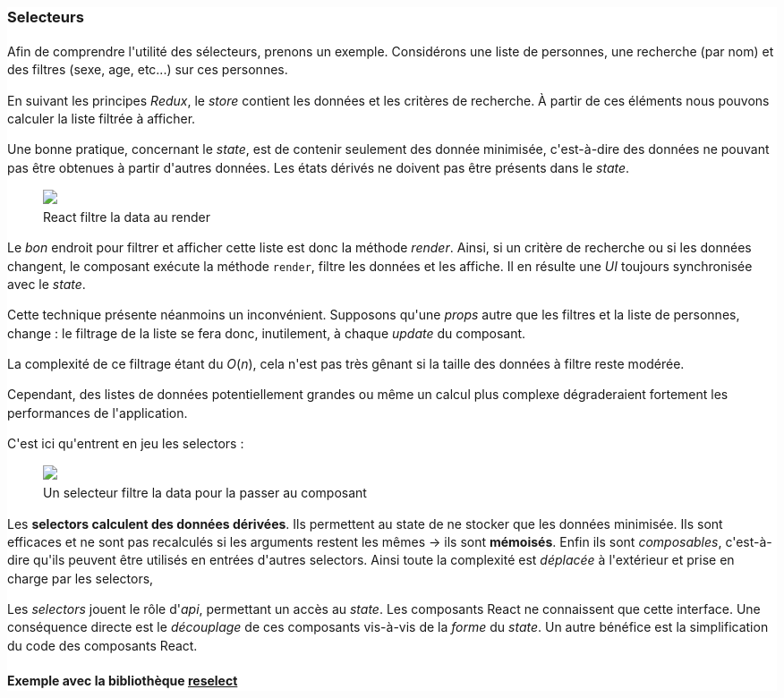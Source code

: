 
### Selecteurs

Afin de comprendre l'utilité des sélecteurs, prenons un exemple.
Considérons une liste de personnes, une recherche (par nom) et des filtres (sexe, age, etc...) sur ces personnes.

En suivant les principes *Redux*, le *store* contient les données et les critères de recherche.
À partir de ces éléments nous pouvons calculer la liste filtrée à afficher. 

Une bonne pratique, concernant le *state*, est de contenir seulement des donnée minimisée, c'est-à-dire des données ne pouvant pas être obtenues à partir d'autres données.
Les états dérivés ne doivent pas être présents dans le *state*.

<figure>
<img src="/selectors0.svg" width=300>
<figcaption>React filtre la data au render</figcaption>
</figure>

Le _bon_ endroit pour filtrer et afficher cette liste est donc la méthode _render_.
Ainsi, si  un critère de recherche ou si les données changent,
le composant exécute la méthode `render`, filtre les données et les affiche.
Il en résulte une _UI_ toujours synchronisée avec le _state_. 

Cette technique présente néanmoins un inconvénient.
Supposons qu'une _props_ autre que les filtres et la liste de personnes, change :
le filtrage de la liste se fera donc, inutilement, à chaque _update_ du composant.

La complexité de ce filtrage étant du $O(n)$, cela n'est pas très gênant si la taille des données à filtre reste modérée. 

Cependant, des listes de données potentiellement grandes ou même un calcul plus  complexe dégraderaient fortement les performances de l'application.

C'est ici qu'entrent en jeu les selectors :


<figure>
  <img src="/selectors.svg" width=328>
  <figcaption>Un selecteur filtre la data pour la passer au composant</figcaption>
</figure>

Les **selectors calculent des données dérivées**. Ils permettent au state de ne stocker que les données minimisée.
Ils sont efficaces et ne sont pas recalculés si les arguments restent les mêmes → ils sont **mémoisés**.
Enfin ils sont *composables*, c'est-à-dire qu'ils peuvent être utilisés en
entrées d'autres selectors.
Ainsi toute la complexité est *déplacée* à l'extérieur et prise en charge par les selectors,

Les *selectors* jouent le rôle d'*api*, permettant un accès au _state_. 
Les composants React ne connaissent que cette interface.
Une conséquence directe est le *découplage* de ces composants vis-à-vis de la *forme* du _state_. 
Un autre bénéfice est la simplification du code des composants React.

#### Exemple avec la bibliothèque [reselect](https://github.com/reactjs/reselect)
